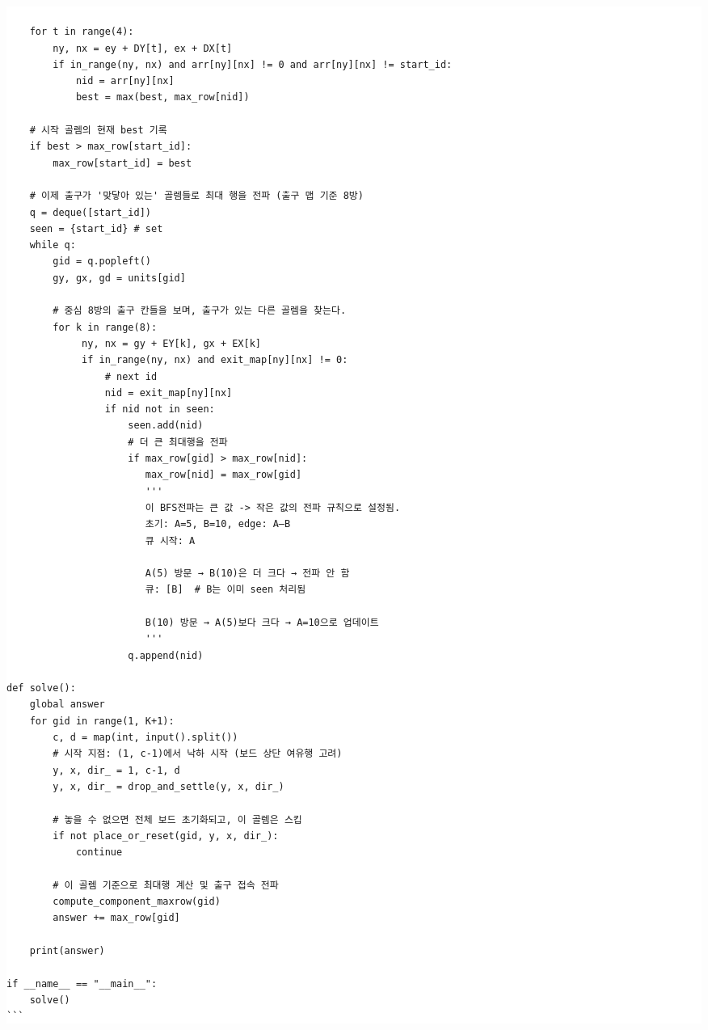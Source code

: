 ````{toggle}

    for t in range(4):
        ny, nx = ey + DY[t], ex + DX[t]
        if in_range(ny, nx) and arr[ny][nx] != 0 and arr[ny][nx] != start_id:
            nid = arr[ny][nx]
            best = max(best, max_row[nid])

    # 시작 골렘의 현재 best 기록
    if best > max_row[start_id]:
        max_row[start_id] = best

    # 이제 출구가 '맞닿아 있는' 골렘들로 최대 행을 전파 (출구 맵 기준 8방)
    q = deque([start_id])
    seen = {start_id} # set
    while q:
        gid = q.popleft()
        gy, gx, gd = units[gid]

        # 중심 8방의 출구 칸들을 보며, 출구가 있는 다른 골렘을 찾는다.
        for k in range(8):
             ny, nx = gy + EY[k], gx + EX[k]
             if in_range(ny, nx) and exit_map[ny][nx] != 0:
                 # next id
                 nid = exit_map[ny][nx]
                 if nid not in seen:
                     seen.add(nid)
                     # 더 큰 최대행을 전파
                     if max_row[gid] > max_row[nid]:
                        max_row[nid] = max_row[gid]
                        '''
                        이 BFS전파는 큰 값 -> 작은 값의 전파 규칙으로 설정됨. 
                        초기: A=5, B=10, edge: A—B
                        큐 시작: A

                        A(5) 방문 → B(10)은 더 크다 → 전파 안 함
                        큐: [B]  # B는 이미 seen 처리됨

                        B(10) 방문 → A(5)보다 크다 → A=10으로 업데이트
                        '''
                     q.append(nid)

def solve():
    global answer
    for gid in range(1, K+1):
        c, d = map(int, input().split())
        # 시작 지점: (1, c-1)에서 낙하 시작 (보드 상단 여유행 고려)
        y, x, dir_ = 1, c-1, d
        y, x, dir_ = drop_and_settle(y, x, dir_)

        # 놓을 수 없으면 전체 보드 초기화되고, 이 골렘은 스킵
        if not place_or_reset(gid, y, x, dir_):
            continue

        # 이 골렘 기준으로 최대행 계산 및 출구 접속 전파
        compute_component_maxrow(gid)
        answer += max_row[gid]

    print(answer)

if __name__ == "__main__":
    solve()
```
````
